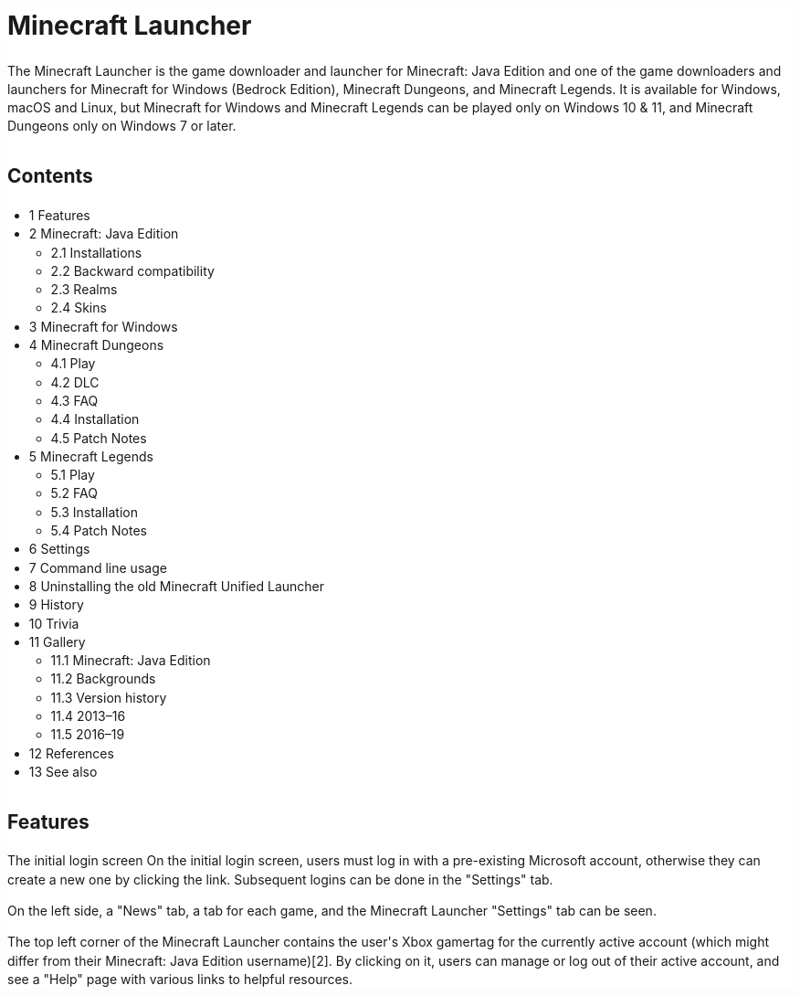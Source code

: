 # Minecraft Launcher
The Minecraft Launcher is the game downloader and launcher for Minecraft: Java Edition and one of the game downloaders and launchers for Minecraft for Windows (Bedrock Edition), Minecraft Dungeons, and Minecraft Legends. It is available for Windows, macOS and Linux, but Minecraft for Windows and Minecraft Legends can be played only on Windows 10 & 11, and Minecraft Dungeons only on Windows 7 or later.

## Contents
- 1 Features
- 2 Minecraft: Java Edition
	- 2.1 Installations
	- 2.2 Backward compatibility
	- 2.3 Realms
	- 2.4 Skins
- 3 Minecraft for Windows
- 4 Minecraft Dungeons
	- 4.1 Play
	- 4.2 DLC
	- 4.3 FAQ
	- 4.4 Installation
	- 4.5 Patch Notes
- 5 Minecraft Legends
	- 5.1 Play
	- 5.2 FAQ
	- 5.3 Installation
	- 5.4 Patch Notes
- 6 Settings
- 7 Command line usage
- 8 Uninstalling the old Minecraft Unified Launcher
- 9 History
- 10 Trivia
- 11 Gallery
	- 11.1 Minecraft: Java Edition
	- 11.2 Backgrounds
	- 11.3 Version history
	- 11.4 2013–16
	- 11.5 2016–19
- 12 References
- 13 See also

## Features
The initial login screen
On the initial login screen, users must log in with a pre-existing Microsoft account, otherwise they can create a new one by clicking the link. Subsequent logins can be done in the "Settings" tab.

On the left side, a "News" tab, a tab for each game, and the Minecraft Launcher "Settings" tab can be seen.

The top left corner of the Minecraft Launcher contains the user's Xbox gamertag for the currently active account (which might differ from their Minecraft: Java Edition username)[2]. By clicking on it, users can manage or log out of their active account, and see a "Help" page with various links to helpful resources.
